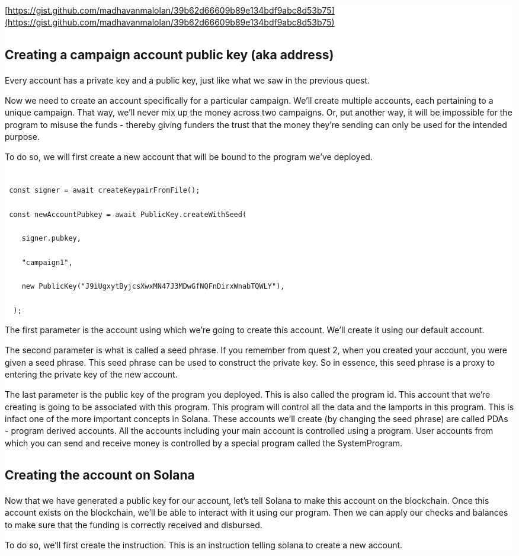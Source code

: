 [https://gist.github.com/madhavanmalolan/39b62d66609b89e134bdf9abc8d53b75](https://gist.github.com/madhavanmalolan/39b62d66609b89e134bdf9abc8d53b75)

## Creating a campaign account public key (aka address)

Every account has a private key and a public key, just like what we saw in the previous quest.

Now we need to create an account specifically for a particular campaign. We’ll create multiple accounts, each pertaining to a unique campaign. That way, we’ll never mix up the money across two campaigns. Or, put another way, it will be impossible for the program to misuse the funds - thereby giving funders the trust that the money they’re sending can only be used for the intended purpose.

To do so, we will first create a new account that will be bound to the program we’ve deployed.

```

 const signer = await createKeypairFromFile();

 const newAccountPubkey = await PublicKey.createWithSeed(

    signer.pubkey,

    "campaign1",

    new PublicKey("J9iUgxytByjcsXwxMN47J3MDwGfNQFnDirxWnabTQWLY"),

  );

```

The first parameter is the account using which we’re going to create this account. We’ll create it using our default account.

The second parameter is what is called a seed phrase. If you remember from quest 2, when you created your account, you were given a seed phrase. This seed phrase can be used to construct the private key. So in essence, this seed phrase is a proxy to entering the private key of the new account.

The last parameter is the public key of the program you deployed. This is also called the program id. This account that we’re creating is going to be associated with this program. This program will control all the data and the lamports in this program. This is infact one of the more important concepts in Solana. These accounts we’ll create (by changing the seed phrase) are called PDAs - program derived accounts. All the accounts including your main account is controlled using a program. User accounts from which you can send and receive money is controlled by a special program called the SystemProgram.

## Creating the account on Solana

Now that we have generated a public key for our account, let’s tell Solana to make this account on the blockchain. Once this account exists on the blockchain, we’ll be able to interact with it using our program. Then we can apply our checks and balances to make sure that the funding is correctly received and disbursed.

To do so, we’ll first create the instruction. This is an instruction telling solana to create a new account.
